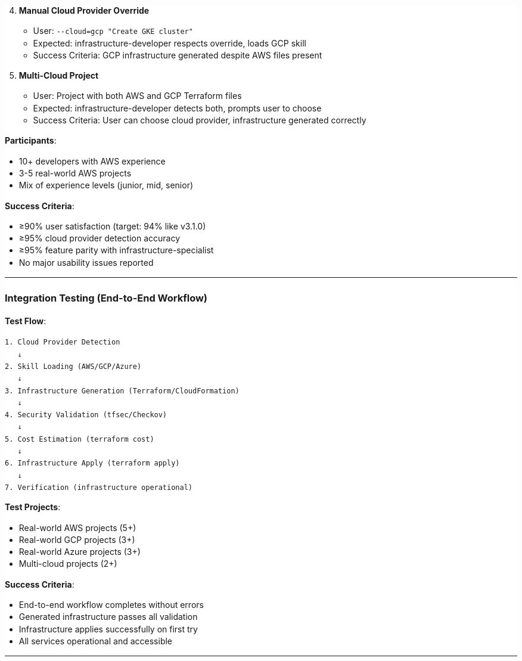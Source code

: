4. **Manual Cloud Provider Override**
   - User: `--cloud=gcp "Create GKE cluster"`
   - Expected: infrastructure-developer respects override, loads GCP skill
   - Success Criteria: GCP infrastructure generated despite AWS files present

5. **Multi-Cloud Project**
   - User: Project with both AWS and GCP Terraform files
   - Expected: infrastructure-developer detects both, prompts user to choose
   - Success Criteria: User can choose cloud provider, infrastructure generated correctly

**Participants**:
- 10+ developers with AWS experience
- 3-5 real-world AWS projects
- Mix of experience levels (junior, mid, senior)

**Success Criteria**:
- ≥90% user satisfaction (target: 94% like v3.1.0)
- ≥95% cloud provider detection accuracy
- ≥95% feature parity with infrastructure-specialist
- No major usability issues reported

---

### Integration Testing (End-to-End Workflow)

**Test Flow**:
```
1. Cloud Provider Detection
   ↓
2. Skill Loading (AWS/GCP/Azure)
   ↓
3. Infrastructure Generation (Terraform/CloudFormation)
   ↓
4. Security Validation (tfsec/Checkov)
   ↓
5. Cost Estimation (terraform cost)
   ↓
6. Infrastructure Apply (terraform apply)
   ↓
7. Verification (infrastructure operational)
```

**Test Projects**:
- Real-world AWS projects (5+)
- Real-world GCP projects (3+)
- Real-world Azure projects (3+)
- Multi-cloud projects (2+)

**Success Criteria**:
- End-to-end workflow completes without errors
- Generated infrastructure passes all validation
- Infrastructure applies successfully on first try
- All services operational and accessible

---
